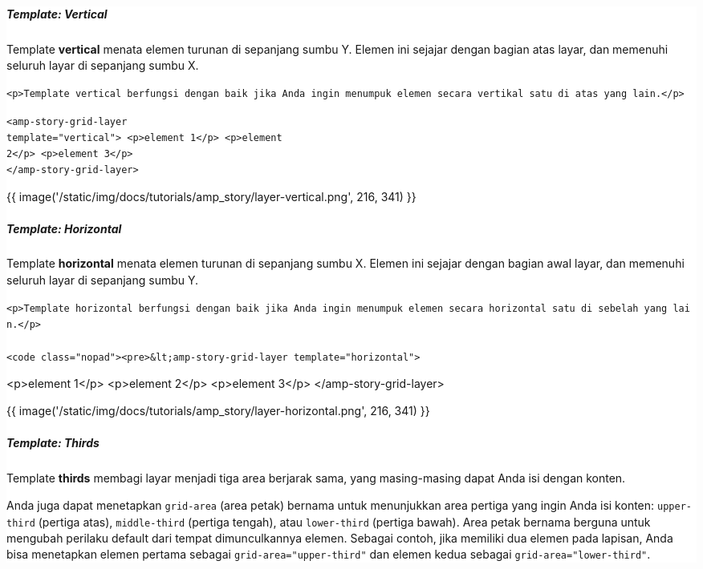 </tr>
<tr>
    <td colspan="2"><h5 id="vertical">Template: Vertical</h5></td>
</tr>
<tr>
    <td width="65%">Template <strong>vertical</strong> menata elemen turunan di sepanjang sumbu Y. Elemen ini sejajar dengan bagian atas layar, dan memenuhi seluruh layar di sepanjang sumbu X.

    <p>Template vertical berfungsi dengan baik jika Anda ingin menumpuk elemen secara vertikal satu di atas yang lain.</p>

<code class="nopad"><pre>&lt;amp-story-grid-layer template="vertical">
&lt;p>element 1&lt;/p>
&lt;p>element 2&lt;/p>
&lt;p>element 3&lt;/p>
&lt;/amp-story-grid-layer></pre></code>
</td>
<td>{{ image('/static/img/docs/tutorials/amp_story/layer-vertical.png', 216, 341) }}
</td>

</tr>
<tr>
    <td colspan="2"><h5 id="horizontal">Template: Horizontal</h5></td>
</tr>
<tr>
    <td width="65%">Template <strong>horizontal</strong> menata elemen turunan di sepanjang sumbu X.  Elemen ini sejajar dengan bagian awal layar, dan memenuhi seluruh layar di sepanjang sumbu Y.

    <p>Template horizontal berfungsi dengan baik jika Anda ingin menumpuk elemen secara horizontal satu di sebelah yang lain.</p>

    <code class="nopad"><pre>&lt;amp-story-grid-layer template="horizontal">

&lt;p>element 1&lt;/p>
&lt;p>element 2&lt;/p>
&lt;p>element 3&lt;/p>
&lt;/amp-story-grid-layer></pre></code>
</td>
<td>
{{ image('/static/img/docs/tutorials/amp_story/layer-horizontal.png', 216, 341) }}
</td>

</tr>
<tr>
    <td colspan="2"><h5 id="thirds">Template: Thirds</h5></td>
</tr>
<tr>
<td width="65%">
Template <strong>thirds</strong> membagi layar menjadi tiga area berjarak sama, yang masing-masing dapat Anda isi dengan konten.

<p>Anda juga dapat menetapkan <code>grid-area</code> (area petak) bernama untuk menunjukkan area pertiga yang ingin Anda isi konten: <code>upper-third</code> (pertiga atas), <code>middle-third</code> (pertiga tengah), atau <code>lower-third</code> (pertiga bawah). Area petak bernama berguna untuk mengubah perilaku default dari tempat dimunculkannya elemen.  Sebagai contoh, jika memiliki dua elemen pada lapisan, Anda bisa menetapkan elemen pertama sebagai <code>grid-area="upper-third"</code> dan elemen kedua sebagai <code>grid-area="lower-third"</code>.</p>
